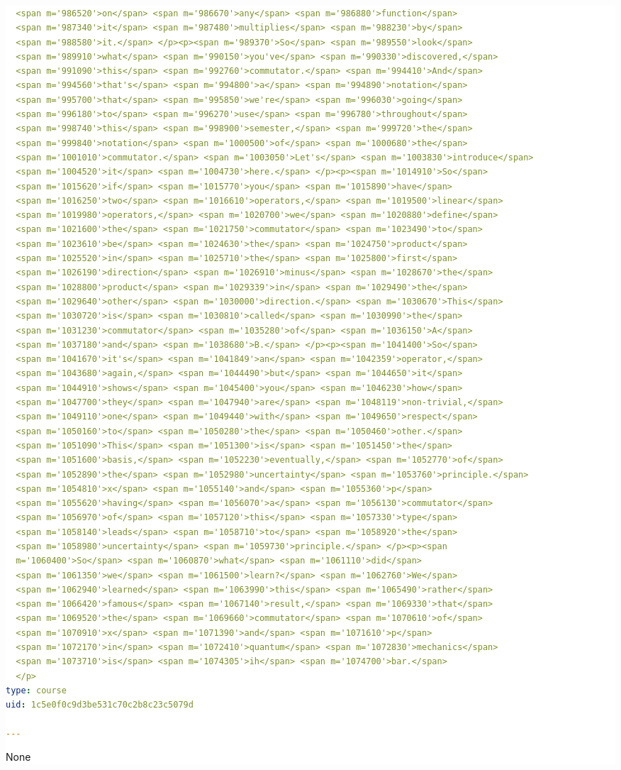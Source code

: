 ```yaml
  <span m='986520'>on</span> <span m='986670'>any</span> <span m='986880'>function</span>
  <span m='987340'>it</span> <span m='987480'>multiplies</span> <span m='988230'>by</span>
  <span m='988580'>it.</span> </p><p><span m='989370'>So</span> <span m='989550'>look</span>
  <span m='989910'>what</span> <span m='990150'>you've</span> <span m='990330'>discovered,</span>
  <span m='991090'>this</span> <span m='992760'>commutator.</span> <span m='994410'>And</span>
  <span m='994560'>that's</span> <span m='994800'>a</span> <span m='994890'>notation</span>
  <span m='995700'>that</span> <span m='995850'>we're</span> <span m='996030'>going</span>
  <span m='996180'>to</span> <span m='996270'>use</span> <span m='996780'>throughout</span>
  <span m='998740'>this</span> <span m='998900'>semester,</span> <span m='999720'>the</span>
  <span m='999840'>notation</span> <span m='1000500'>of</span> <span m='1000680'>the</span>
  <span m='1001010'>commutator.</span> <span m='1003050'>Let's</span> <span m='1003830'>introduce</span>
  <span m='1004520'>it</span> <span m='1004730'>here.</span> </p><p><span m='1014910'>So</span>
  <span m='1015620'>if</span> <span m='1015770'>you</span> <span m='1015890'>have</span>
  <span m='1016250'>two</span> <span m='1016610'>operators,</span> <span m='1019500'>linear</span>
  <span m='1019980'>operators,</span> <span m='1020700'>we</span> <span m='1020880'>define</span>
  <span m='1021600'>the</span> <span m='1021750'>commutator</span> <span m='1023490'>to</span>
  <span m='1023610'>be</span> <span m='1024630'>the</span> <span m='1024750'>product</span>
  <span m='1025520'>in</span> <span m='1025710'>the</span> <span m='1025800'>first</span>
  <span m='1026190'>direction</span> <span m='1026910'>minus</span> <span m='1028670'>the</span>
  <span m='1028800'>product</span> <span m='1029339'>in</span> <span m='1029490'>the</span>
  <span m='1029640'>other</span> <span m='1030000'>direction.</span> <span m='1030670'>This</span>
  <span m='1030720'>is</span> <span m='1030810'>called</span> <span m='1030990'>the</span>
  <span m='1031230'>commutator</span> <span m='1035280'>of</span> <span m='1036150'>A</span>
  <span m='1037180'>and</span> <span m='1038680'>B.</span> </p><p><span m='1041400'>So</span>
  <span m='1041670'>it's</span> <span m='1041849'>an</span> <span m='1042359'>operator,</span>
  <span m='1043680'>again,</span> <span m='1044490'>but</span> <span m='1044650'>it</span>
  <span m='1044910'>shows</span> <span m='1045400'>you</span> <span m='1046230'>how</span>
  <span m='1047700'>they</span> <span m='1047940'>are</span> <span m='1048119'>non-trivial,</span>
  <span m='1049110'>one</span> <span m='1049440'>with</span> <span m='1049650'>respect</span>
  <span m='1050160'>to</span> <span m='1050280'>the</span> <span m='1050460'>other.</span>
  <span m='1051090'>This</span> <span m='1051300'>is</span> <span m='1051450'>the</span>
  <span m='1051600'>basis,</span> <span m='1052230'>eventually,</span> <span m='1052770'>of</span>
  <span m='1052890'>the</span> <span m='1052980'>uncertainty</span> <span m='1053760'>principle.</span>
  <span m='1054810'>x</span> <span m='1055140'>and</span> <span m='1055360'>p</span>
  <span m='1055620'>having</span> <span m='1056070'>a</span> <span m='1056130'>commutator</span>
  <span m='1056970'>of</span> <span m='1057120'>this</span> <span m='1057330'>type</span>
  <span m='1058140'>leads</span> <span m='1058710'>to</span> <span m='1058920'>the</span>
  <span m='1058980'>uncertainty</span> <span m='1059730'>principle.</span> </p><p><span
  m='1060400'>So</span> <span m='1060870'>what</span> <span m='1061110'>did</span>
  <span m='1061350'>we</span> <span m='1061500'>learn?</span> <span m='1062760'>We</span>
  <span m='1062940'>learned</span> <span m='1063990'>this</span> <span m='1065490'>rather</span>
  <span m='1066420'>famous</span> <span m='1067140'>result,</span> <span m='1069330'>that</span>
  <span m='1069520'>the</span> <span m='1069660'>commutator</span> <span m='1070610'>of</span>
  <span m='1070910'>x</span> <span m='1071390'>and</span> <span m='1071610'>p</span>
  <span m='1072170'>in</span> <span m='1072410'>quantum</span> <span m='1072830'>mechanics</span>
  <span m='1073710'>is</span> <span m='1074305'>ih</span> <span m='1074700'>bar.</span>
  </p>
type: course
uid: 1c5e0f0c9d3be531c70c2b8c23c5079d

---
```

None